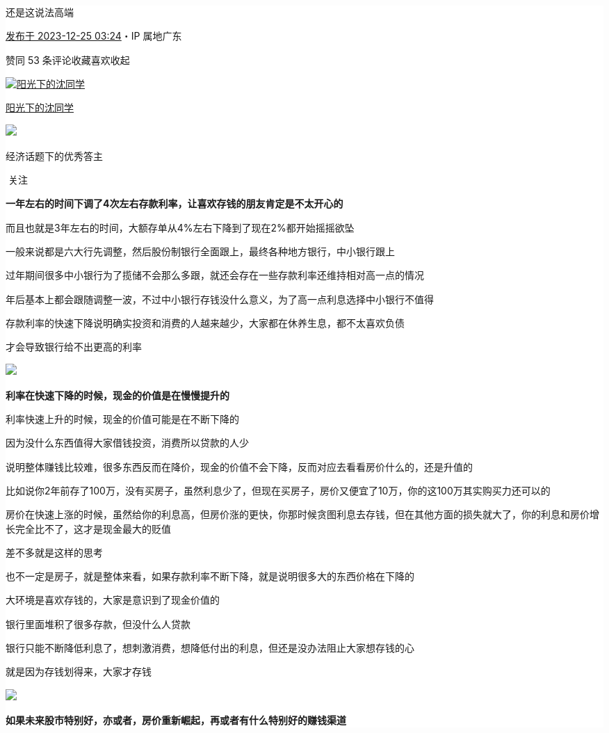 还是这说法高端

[发布于 2023-12-25 03:24](https://www.zhihu.com/question/636490487/answer/3337625170)・IP 属地广东

​赞同 5​​3 条评论​收藏​喜欢收起​

[![阳光下的沈同学](https://proxy-prod.omnivore-image-cache.app/0x0,s0Ddpcwj_H9cPE96Ci1oqbxrQk1wDmbXw15HtM-8tzG0/https://picx.zhimg.com/v2-eb04c3fa48ff3b8dbc2cafe8e7d4f353_l.jpg?source=1def8aca)](https://www.zhihu.com/people/shen-chen-7-10)

[阳光下的沈同学](https://www.zhihu.com/people/shen-chen-7-10)

[​](https://www.zhihu.com/question/48509984)​![](https://proxy-prod.omnivore-image-cache.app/0x0,sRpP1H2oa_TfsDLpATwsIt6ipVLRN7HlUZGTch2Ee4JQ/https://picx.zhimg.com/v2-4812630bc27d642f7cafcd6cdeca3d7a.jpg?source=88ceefae)

经济话题下的优秀答主

​ 关注

**一年左右的时间下调了4次左右存款利率，让喜欢存钱的朋友肯定是不太开心的**

而且也就是3年左右的时间，大额存单从4%左右下降到了现在2%都开始摇摇欲坠

一般来说都是六大行先调整，然后股份制银行全面跟上，最终各种地方银行，中小银行跟上

过年期间很多中小银行为了揽储不会那么多跟，就还会存在一些存款利率还维持相对高一点的情况

年后基本上都会跟随调整一波，不过中小银行存钱没什么意义，为了高一点利息选择中小银行不值得

存款利率的快速下降说明确实投资和消费的人越来越少，大家都在休养生息，都不太喜欢负债

才会导致银行给不出更高的利率

![](https://proxy-prod.omnivore-image-cache.app/654x250,srrZfK7Fj8xAMD5lHvqFFk1YwRKO_pcwDSDzo44L5OQo/https://picx.zhimg.com/50/v2-f37c1cbe0b105bc53fa1225a0e78b4fd_720w.jpg?source=1def8aca)

**利率在快速下降的时候，现金的价值是在慢慢提升的**

利率快速上升的时候，现金的价值可能是在不断下降的

因为没什么东西值得大家借钱投资，消费所以贷款的人少

说明整体赚钱比较难，很多东西反而在降价，现金的价值不会下降，反而对应去看看房价什么的，还是升值的

比如说你2年前存了100万，没有买房子，虽然利息少了，但现在买房子，房价又便宜了10万，你的这100万其实购买力还可以的

房价在快速上涨的时候，虽然给你的利息高，但房价涨的更快，你那时候贪图利息去存钱，但在其他方面的损失就大了，你的利息和房价增长完全比不了，这才是现金最大的贬值

差不多就是这样的思考

也不一定是房子，就是整体来看，如果存款利率不断下降，就是说明很多大的东西价格在下降的

大环境是喜欢存钱的，大家是意识到了现金价值的

银行里面堆积了很多存款，但没什么人贷款

银行只能不断降低利息了，想刺激消费，想降低付出的利息，但还是没办法阻止大家想存钱的心

就是因为存钱划得来，大家才存钱

![](https://proxy-prod.omnivore-image-cache.app/649x0,s8L-nDqFFPhBwdx-GCWlN4ecDZQxVrDQVRJDh_XQfvms/https://pica.zhimg.com/50/v2-4757861de8b50c09b060fc5f80b73317_720w.jpg?source=1def8aca)

**如果未来股市特别好，亦或者，房价重新崛起，再或者有什么特别好的赚钱渠道**
